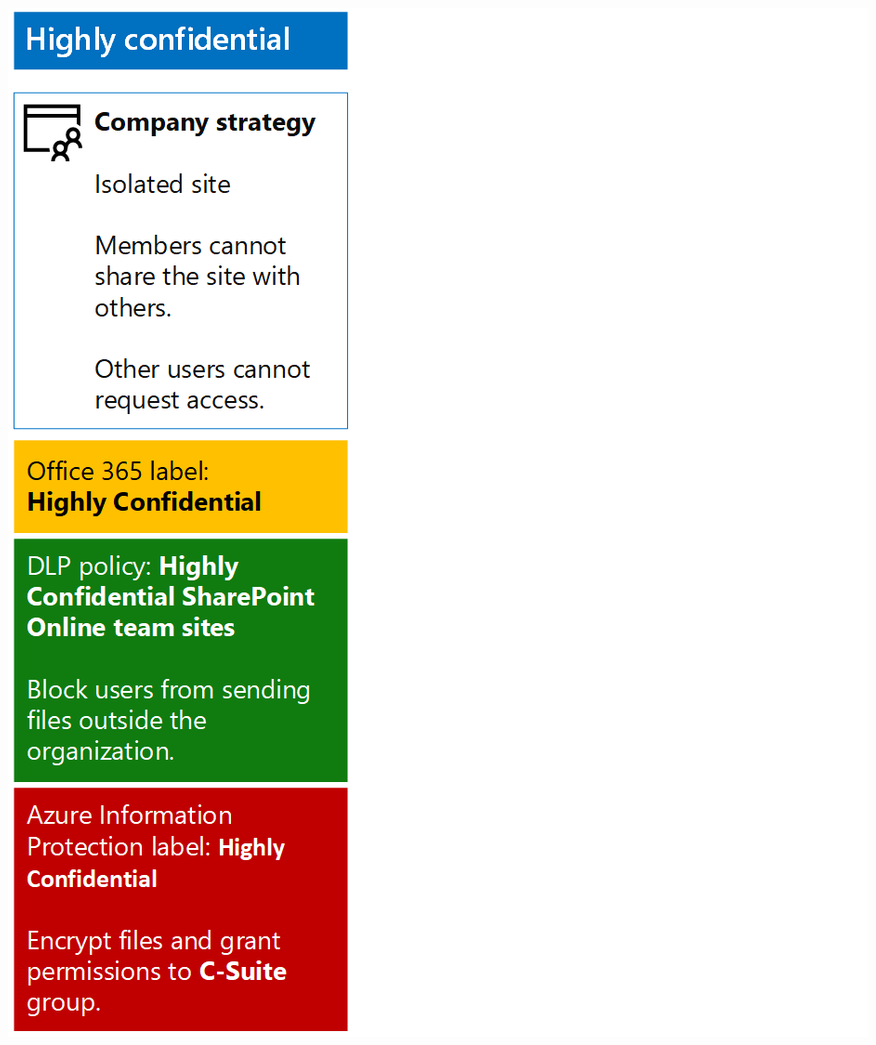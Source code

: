 ![격리된 SharePoint Online 팀 사이트의 회사 전략에 대한 높은 기밀 수준의 보호입니다.](media/c22695f9-50a1-4abf-a0dd-344b0c92cf94.png)
  